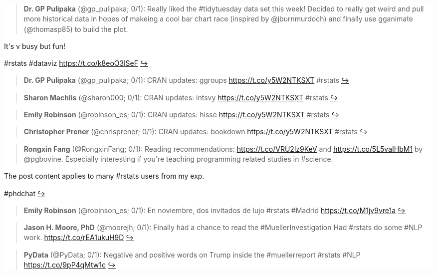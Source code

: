 


> **Dr. GP Pulipaka** (@gp_pulipaka; 0/1): Really liked the #tidytuesday data set this week! Decided to really get weird and pull more historical data in hopes of makeing a cool bar chart race (inspired by @jburnmurdoch) and finally use gganimate (@thomasp85) to build the plot. 
>
It's v busy but fun!
>
#rstats #dataviz https://t.co/k8eoO3lSeF  [&#8618;](https://twitter.com/dataandme/status/1126986404205072384)




> **Dr. GP Pulipaka** (@gp_pulipaka; 0/1): CRAN updates: ggroups https://t.co/y5W2NTKSXT #rstats  [&#8618;](https://twitter.com/dataandme/status/1126985802100158465)




> **Sharon Machlis** (@sharon000; 0/1): CRAN updates: intsvy https://t.co/y5W2NTKSXT #rstats  [&#8618;](https://twitter.com/dataandme/status/1126925402264481792)




> **Emily Robinson** (@robinson_es; 0/1): CRAN updates: hisse https://t.co/y5W2NTKSXT #rstats  [&#8618;](https://twitter.com/dataandme/status/1126940512307568643)




> **Christopher Prener** (@chrisprener; 0/1): CRAN updates: bookdown https://t.co/y5W2NTKSXT #rstats  [&#8618;](https://twitter.com/dataandme/status/1126955602654191616)




> **Rongxin Fang** (@RongxinFang; 0/1): Reading recommendations: https://t.co/VRU2lz9KeV and https://t.co/5L5vaIHbM1 by @pgbovine. 
Especially interesting if you're teaching programming related studies in #science.
>
The post content applies to many #rstats users from my exp. 
>
#phdchat  [&#8618;](https://twitter.com/dataandme/status/1126973807057612800)




> **Emily Robinson** (@robinson_es; 0/1): En noviembre, dos invitados de lujo #rstats #Madrid https://t.co/M1jv9vre1a  [&#8618;](https://twitter.com/dataandme/status/1126972911833759745)




> **Jason H. Moore, PhD** (@moorejh; 0/1): Finally had a chance to read the #MuellerInvestigation Had #rstats do some #NLP work. https://t.co/rEA1ukuH9D  [&#8618;](https://twitter.com/dataandme/status/1126971164897812480)




> **PyData** (@PyData; 0/1): Negative and positive words on Trump inside the #muellerreport #rstats #NLP https://t.co/9pP4qMtw1c  [&#8618;](https://twitter.com/dataandme/status/1126969376983351301)


